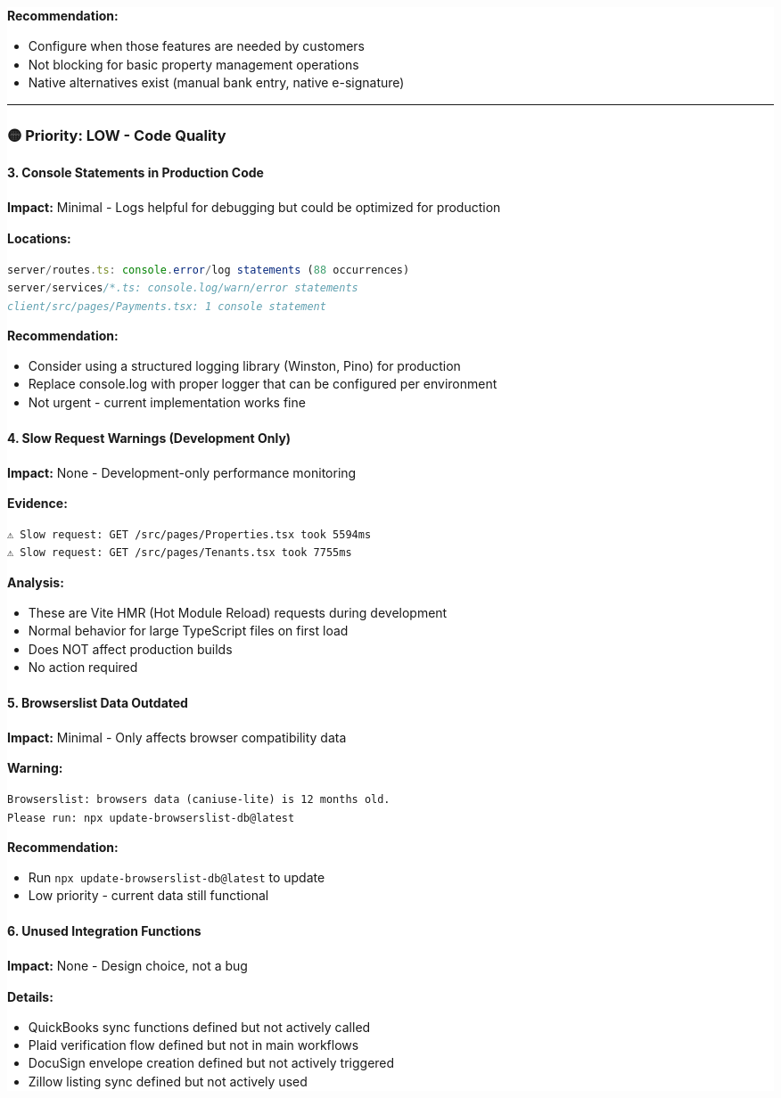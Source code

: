 **Recommendation:**
- Configure when those features are needed by customers
- Not blocking for basic property management operations
- Native alternatives exist (manual bank entry, native e-signature)

---

### 🟡 Priority: LOW - Code Quality

#### 3. Console Statements in Production Code
**Impact:** Minimal - Logs helpful for debugging but could be optimized for production

**Locations:**
```typescript
server/routes.ts: console.error/log statements (88 occurrences)
server/services/*.ts: console.log/warn/error statements
client/src/pages/Payments.tsx: 1 console statement
```

**Recommendation:**
- Consider using a structured logging library (Winston, Pino) for production
- Replace console.log with proper logger that can be configured per environment
- Not urgent - current implementation works fine

#### 4. Slow Request Warnings (Development Only)
**Impact:** None - Development-only performance monitoring

**Evidence:**
```
⚠️ Slow request: GET /src/pages/Properties.tsx took 5594ms
⚠️ Slow request: GET /src/pages/Tenants.tsx took 7755ms
```

**Analysis:**
- These are Vite HMR (Hot Module Reload) requests during development
- Normal behavior for large TypeScript files on first load
- Does NOT affect production builds
- No action required

#### 5. Browserslist Data Outdated
**Impact:** Minimal - Only affects browser compatibility data

**Warning:**
```
Browserslist: browsers data (caniuse-lite) is 12 months old.
Please run: npx update-browserslist-db@latest
```

**Recommendation:**
- Run `npx update-browserslist-db@latest` to update
- Low priority - current data still functional

#### 6. Unused Integration Functions
**Impact:** None - Design choice, not a bug

**Details:**
- QuickBooks sync functions defined but not actively called
- Plaid verification flow defined but not in main workflows
- DocuSign envelope creation defined but not actively triggered
- Zillow listing sync defined but not actively used
